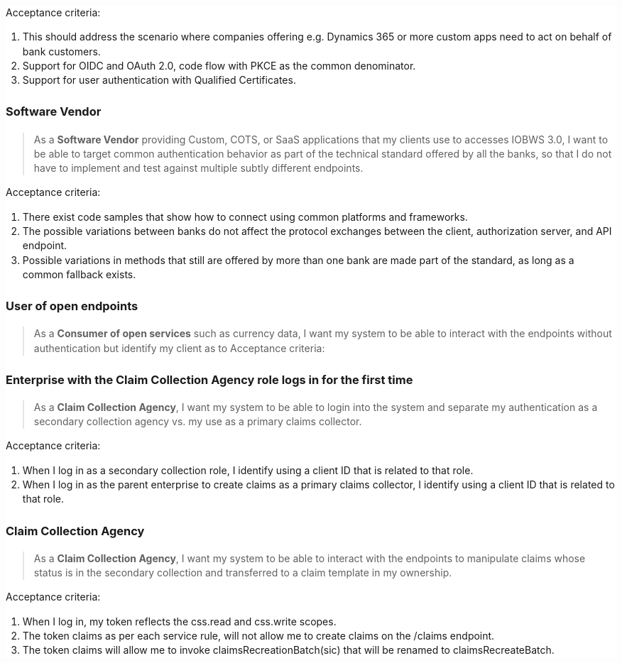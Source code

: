 Acceptance criteria:

1. This should address the scenario where companies offering e.g. Dynamics 365 or more custom apps need to act on behalf of bank customers. 
1. Support for OIDC and OAuth 2.0, code flow with PKCE as the common denominator.
1. Support for user authentication with Qualified Certificates. 

### Software Vendor

> As a **Software Vendor** providing Custom, COTS, or SaaS applications that my clients use to accesses IOBWS 3.0, I want to be able to target common authentication behavior as part of the technical standard offered by all the banks, so that I do not have to implement and test against multiple subtly different endpoints.

Acceptance criteria:

1. There exist code samples that show how to connect using common platforms and frameworks. 
1. The possible variations between banks do not affect the protocol exchanges between the client, authorization server, and API endpoint. 
1. Possible variations in methods that still are offered by more than one bank are made part of the standard, as long as a common fallback exists.

### User of open endpoints

> As a **Consumer of open services** such as currency data, I want my system to be able to interact with the endpoints without authentication but identify my client as to 
Acceptance criteria:

### Enterprise with the Claim Collection Agency role logs in for the first time

> As a **Claim Collection Agency**, I want my system to be able to login into the system and separate my authentication as a secondary collection agency vs. my use as a primary claims collector. 

Acceptance criteria:

1. When I log in as a secondary collection role, I identify using a client ID that is related to that role. 
2. When I log in as the parent enterprise to create claims as a primary claims collector, I identify using a client ID that is related to that role. 

### Claim Collection Agency

> As a **Claim Collection Agency**, I want my system to be able to interact with the endpoints to manipulate claims whose status is in the secondary collection and transferred to a claim template in my ownership. 

Acceptance criteria:

1. When I log in, my token reflects the css.read and css.write scopes. 
2. The token claims as per each service rule, will not allow me to create claims on the /claims endpoint. 
3. The token claims will allow me to invoke claimsRecreationBatch(sic) that will be renamed to claimsRecreateBatch. 
